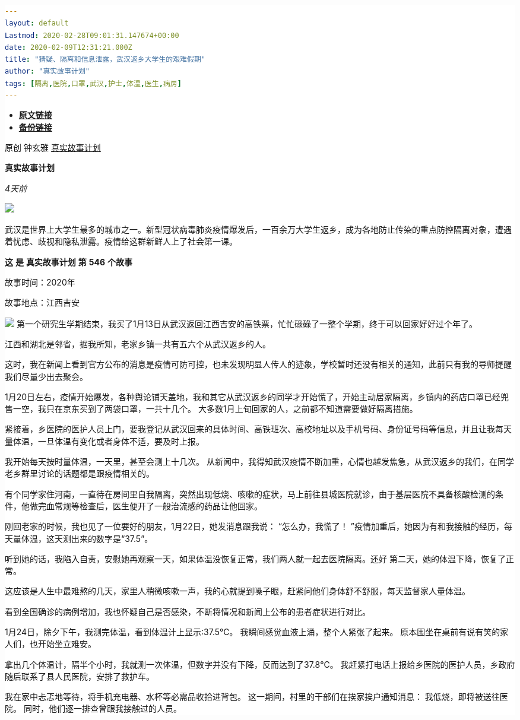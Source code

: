 ```yaml
---
layout: default
Lastmod: 2020-02-28T09:01:31.147674+00:00
date: 2020-02-09T12:31:21.000Z
title: "猜疑、隔离和信息泄露，武汉返乡大学生的艰难假期"
author: "真实故事计划"
tags: [隔离,医院,口罩,武汉,护士,体温,医生,病房]
---
```


* [**原文链接**](http://archive.ph/w3yix)
* [**备份链接**](http://archive.ph/w3yix)


原创 钟玄雅 [真实故事计划](#)

**真实故事计划** ![](data:image/gif;base64,R0lGODlhAQABAIAAAAAAAP///yH5BAEAAAAALAAAAAABAAEAAAIBRAA7)

_4天前_

  

![](/images/post/a6bc55e7a594763dff1db58a0c954a11.jpg)

武汉是世界上大学生最多的城市之一。新型冠状病毒肺炎疫情爆发后，一百余万大学生返乡，成为各地防止传染的重点防控隔离对象，遭遇着忧虑、歧视和隐私泄露。疫情给这群新鲜人上了社会第一课。

**这** **是** **真实故事计划** **第** **546** **个故事**

故事时间：2020年  

故事地点：江西吉安

![](/images/post/d2f22539138368bea36fbecd3d8fc553.png) 第一个研究生学期结束，我买了1月13日从武汉返回江西吉安的高铁票，忙忙碌碌了一整个学期，终于可以回家好好过个年了。 

江西和湖北是邻省，据我所知，老家乡镇一共有五六个从武汉返乡的人。

这时，我在新闻上看到官方公布的消息是疫情可防可控，也未发现明显人传人的迹象，学校暂时还没有相关的通知，此前只有我的导师提醒我们尽量少出去聚会。

1月20日左右，疫情开始爆发，各种舆论铺天盖地，我和其它从武汉返乡的同学才开始慌了，开始主动居家隔离，乡镇内的药店口罩已经兜售一空，我只在京东买到了两袋口罩，一共十几个。 大多数1月上旬回家的人，之前都不知道需要做好隔离措施。

紧接着，乡医院的医护人员上门，要我登记从武汉回来的具体时间、高铁班次、高校地址以及手机号码、身份证号码等信息，并且让我每天量体温，一旦体温有变化或者身体不适，要及时上报。

我开始每天按时量体温，一天里，甚至会测上十几次。 从新闻中，我得知武汉疫情不断加重，心情也越发焦急，从武汉返乡的我们，在同学老乡群里讨论的话题都是跟疫情相关的。

有个同学家住河南，一直待在房间里自我隔离，突然出现低烧、咳嗽的症状，马上前往县城医院就诊，由于基层医院不具备核酸检测的条件，他做完血常规等检查后，医生便开了一般治流感的药品让他回家。

刚回老家的时候，我也见了一位要好的朋友，1月22日，她发消息跟我说： “怎么办，我慌了！ ”疫情加重后，她因为有和我接触的经历，每天量体温，这天测出来的数字是“37.5”。

听到她的话，我陷入自责，安慰她再观察一天，如果体温没恢复正常，我们两人就一起去医院隔离。还好 第二天，她的体温下降，恢复了正常。

这应该是人生中最难熬的几天，家里人稍微咳嗽一声，我的心就提到嗓子眼，赶紧问他们身体舒不舒服，每天监督家人量体温。

看到全国确诊的病例增加，我也怀疑自己是否感染，不断将情况和新闻上公布的患者症状进行对比。

1月24日，除夕下午，我测完体温，看到体温计上显示:37.5℃。 我瞬间感觉血液上涌，整个人紧张了起来。 原本围坐在桌前有说有笑的家人们，也开始坐立难安。

拿出几个体温计，隔半个小时，我就测一次体温，但数字并没有下降，反而达到了37.8℃。 我赶紧打电话上报给乡医院的医护人员，乡政府随后联系了县人民医院，安排了救护车。

我在家中忐忑地等待，将手机充电器、水杯等必需品收拾进背包。 这一期间，村里的干部们在挨家挨户通知消息： 我低烧，即将被送往医院。 同时，他们逐一排查曾跟我接触过的人员。
